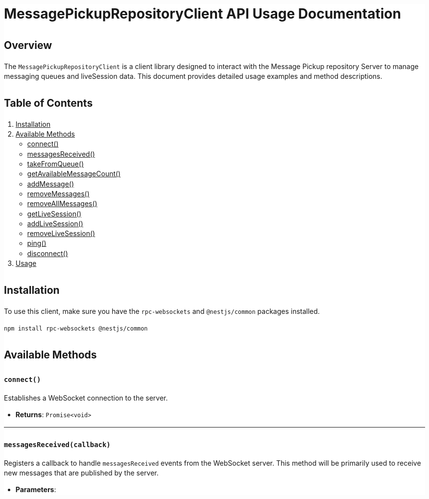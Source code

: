 # MessagePickupRepositoryClient API Usage Documentation

## Overview

The `MessagePickupRepositoryClient` is a client library designed to interact with the Message Pickup repository Server to manage messaging queues and liveSession data. This document provides detailed usage examples and method descriptions.

## Table of Contents

1. [Installation](#installation)
2. [Available Methods](#available-methods)
   - [connect()](#connect)
   - [messagesReceived()](#messagesReceived)
   - [takeFromQueue()](#takeFromQueue)
   - [getAvailableMessageCount()](#getAvailableMessageCount)
   - [addMessage()](#addMessage)
   - [removeMessages()](#removeMessages)
   - [removeAllMessages()](#removeAllMessages)
   - [getLiveSession()](#getLiveSession)
   - [addLiveSession()](#addLiveSession)
   - [removeLiveSession()](#removeLiveSession)
   - [ping()](#ping)
   - [disconnect()](#disconnect)
3. [Usage](#usage)

## Installation

To use this client, make sure you have the `rpc-websockets` and `@nestjs/common` packages installed.

```bash
npm install rpc-websockets @nestjs/common
```

## Available Methods

### `connect()`

Establishes a WebSocket connection to the server.

- **Returns**: `Promise<void>`

---

### `messagesReceived(callback)`

Registers a callback to handle `messagesReceived` events from the WebSocket server. This method will be primarily used to receive new messages that are published by the server.

- **Parameters**:
